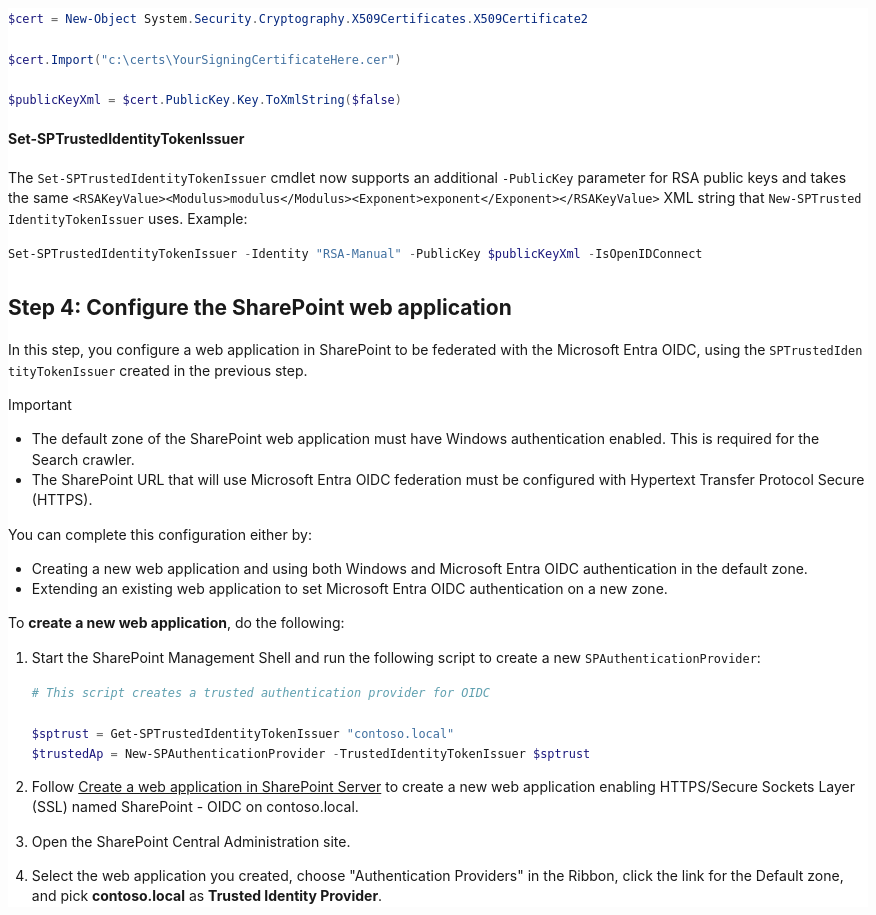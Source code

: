 ```powershell
$cert = New-Object System.Security.Cryptography.X509Certificates.X509Certificate2 

$cert.Import("c:\certs\YourSigningCertificateHere.cer") 

$publicKeyXml = $cert.PublicKey.Key.ToXmlString($false) 
```

#### Set-SPTrustedIdentityTokenIssuer 

The `Set-SPTrustedIdentityTokenIssuer` cmdlet now supports an additional `-PublicKey` parameter for RSA public keys and takes the same `<RSAKeyValue><Modulus>modulus</Modulus><Exponent>exponent</Exponent></RSAKeyValue>` XML string that `New-SPTrustedIdentityTokenIssuer` uses. Example:

```powershell
Set-SPTrustedIdentityTokenIssuer -Identity "RSA-Manual" -PublicKey $publicKeyXml -IsOpenIDConnect 
```

## Step 4: Configure the SharePoint web application

In this step, you configure a web application in SharePoint to be federated with the Microsoft Entra OIDC, using the `SPTrustedIdentityTokenIssuer` created in the previous step.

> [!IMPORTANT]
>
> - The default zone of the SharePoint web application must have Windows authentication enabled. This is required for the Search crawler. 
> - The SharePoint URL that will use Microsoft Entra OIDC federation must be configured with Hypertext Transfer Protocol Secure (HTTPS).

You can complete this configuration either by:

- Creating a new web application and using both Windows and Microsoft Entra OIDC authentication in the default zone.
- Extending an existing web application to set Microsoft Entra OIDC authentication on a new zone.

To **create a new web application**, do the following:

1. Start the SharePoint Management Shell and run the following script to create a new `SPAuthenticationProvider`:

      ```powershell
      # This script creates a trusted authentication provider for OIDC
      
      $sptrust = Get-SPTrustedIdentityTokenIssuer "contoso.local"
      $trustedAp = New-SPAuthenticationProvider -TrustedIdentityTokenIssuer $sptrust
      ```

  2. Follow [Create a web application in SharePoint Server](../administration/create-a-web-application.md) to create a new web application enabling HTTPS/Secure Sockets Layer (SSL) named SharePoint - OIDC on contoso.local.
  3. Open the SharePoint Central Administration site.
  4. Select the web application you created, choose "Authentication Providers" in the Ribbon, click the link for the Default zone, and pick **contoso.local** as **Trusted Identity Provider**.
